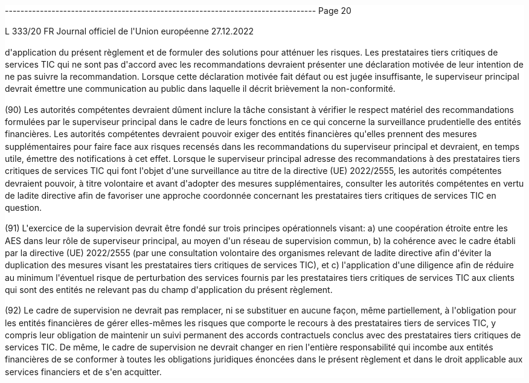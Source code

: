 
-------------------------------------------------------------------------------- Page 20

L 333/20
FR
Journal officiel de l'Union européenne
27.12.2022

d'application du présent règlement et de formuler des solutions pour atténuer les risques. Les prestataires tiers
critiques de services TIC qui ne sont pas d'accord avec les recommandations devraient présenter une déclaration
motivée de leur intention de ne pas suivre la recommandation. Lorsque cette déclaration motivée fait défaut ou est
jugée insuffisante, le superviseur principal devrait émettre une communication au public dans laquelle il décrit
brièvement la non-conformité.

(90) Les autorités compétentes devraient dûment inclure la tâche consistant à vérifier le respect matériel des
recommandations formulées par le superviseur principal dans le cadre de leurs fonctions en ce qui concerne la
surveillance prudentielle des entités financières. Les autorités compétentes devraient pouvoir exiger des entités
financières qu'elles prennent des mesures supplémentaires pour faire face aux risques recensés dans les
recommandations du superviseur principal et devraient, en temps utile, émettre des notifications à cet effet. Lorsque
le superviseur principal adresse des recommandations à des prestataires tiers critiques de services TIC qui font l'objet
d'une surveillance au titre de la directive (UE) 2022/2555, les autorités compétentes devraient pouvoir, à titre
volontaire et avant d'adopter des mesures supplémentaires, consulter les autorités compétentes en vertu de ladite
directive afin de favoriser une approche coordonnée concernant les prestataires tiers critiques de services TIC en
question.

(91) L'exercice de la supervision devrait être fondé sur trois principes opérationnels visant: a) une coopération étroite
entre les AES dans leur rôle de superviseur principal, au moyen d'un réseau de supervision commun, b) la
cohérence avec le cadre établi par la directive (UE) 2022/2555 (par une consultation volontaire des organismes
relevant de ladite directive afin d'éviter la duplication des mesures visant les prestataires tiers critiques de services
TIC), et c) l'application d'une diligence afin de réduire au minimum l'éventuel risque de perturbation des services
fournis par les prestataires tiers critiques de services TIC aux clients qui sont des entités ne relevant pas du champ
d'application du présent règlement.

(92) Le cadre de supervision ne devrait pas remplacer, ni se substituer en aucune façon, même partiellement, à l'obligation
pour les entités financières de gérer elles-mêmes les risques que comporte le recours à des prestataires tiers de
services TIC, y compris leur obligation de maintenir un suivi permanent des accords contractuels conclus avec des
prestataires tiers critiques de services TIC. De même, le cadre de supervision ne devrait changer en rien l'entière
responsabilité qui incombe aux entités financières de se conformer à toutes les obligations juridiques énoncées dans
le présent règlement et dans le droit applicable aux services financiers et de s'en acquitter.
